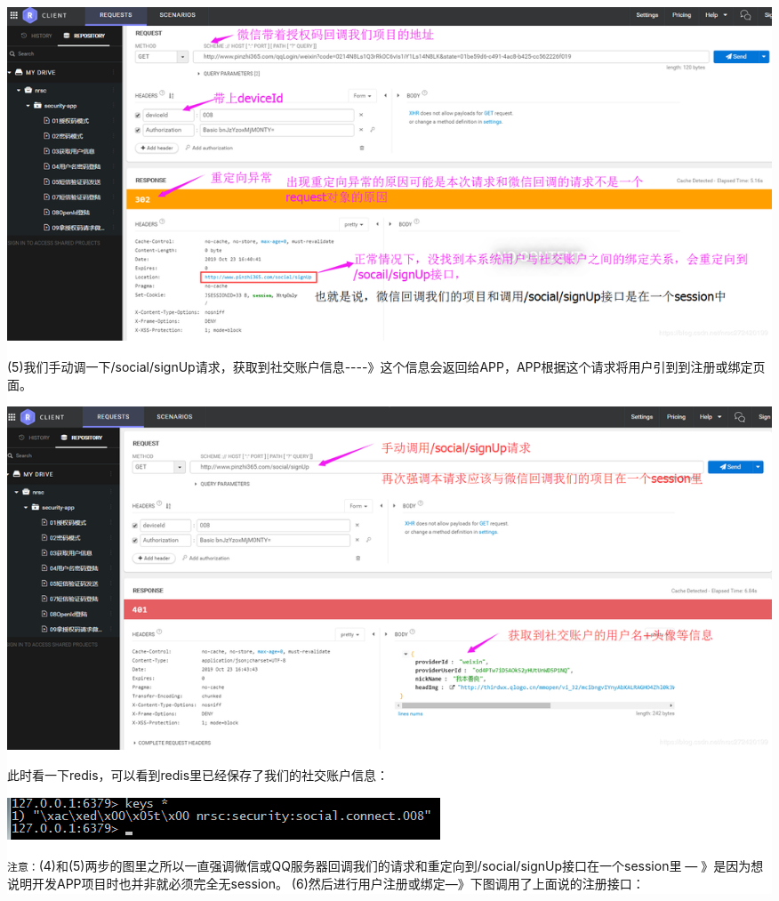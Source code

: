 ![在这里插入图片描述](README_images/6/20191023180654934.png)

(5)我们手动调一下/social/signUp请求，获取到社交账户信息----》这个信息会返回给APP，APP根据这个请求将用户引到到注册或绑定页面。

![在这里插入图片描述](README_images/6/20191023182100965.png)

此时看一下redis，可以看到redis里已经保存了我们的社交账户信息：

![在这里插入图片描述](README_images/6/20191023182432161.png)

`注意：`(4)和(5)两步的图里之所以一直强调微信或QQ服务器回调我们的请求和重定向到/social/signUp接口在一个session里 — 》是因为想说明开发APP项目时也并非就必须完全无session。
(6)然后进行用户注册或绑定—》下图调用了上面说的注册接口：
